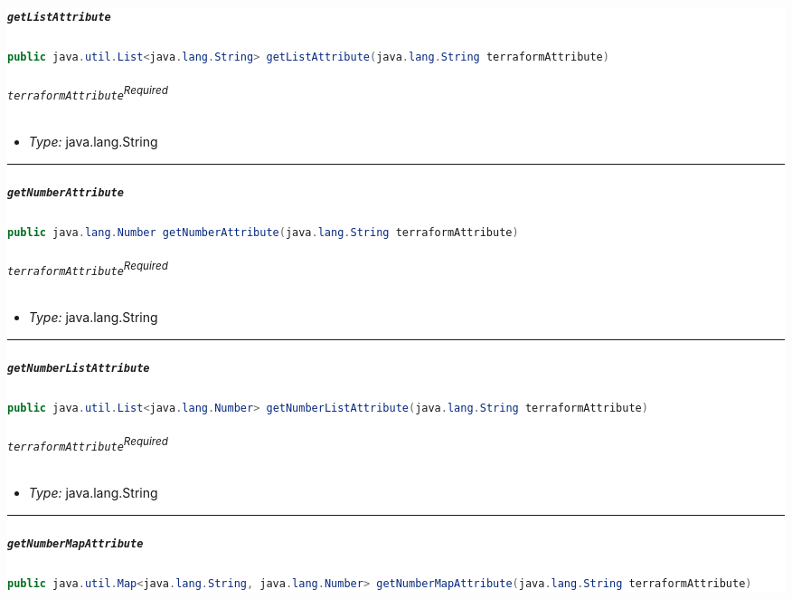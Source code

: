 ##### `getListAttribute` <a name="getListAttribute" id="@cdktf/provider-okta.dataOktaAppOauth.DataOktaAppOauth.getListAttribute"></a>

```java
public java.util.List<java.lang.String> getListAttribute(java.lang.String terraformAttribute)
```

###### `terraformAttribute`<sup>Required</sup> <a name="terraformAttribute" id="@cdktf/provider-okta.dataOktaAppOauth.DataOktaAppOauth.getListAttribute.parameter.terraformAttribute"></a>

- *Type:* java.lang.String

---

##### `getNumberAttribute` <a name="getNumberAttribute" id="@cdktf/provider-okta.dataOktaAppOauth.DataOktaAppOauth.getNumberAttribute"></a>

```java
public java.lang.Number getNumberAttribute(java.lang.String terraformAttribute)
```

###### `terraformAttribute`<sup>Required</sup> <a name="terraformAttribute" id="@cdktf/provider-okta.dataOktaAppOauth.DataOktaAppOauth.getNumberAttribute.parameter.terraformAttribute"></a>

- *Type:* java.lang.String

---

##### `getNumberListAttribute` <a name="getNumberListAttribute" id="@cdktf/provider-okta.dataOktaAppOauth.DataOktaAppOauth.getNumberListAttribute"></a>

```java
public java.util.List<java.lang.Number> getNumberListAttribute(java.lang.String terraformAttribute)
```

###### `terraformAttribute`<sup>Required</sup> <a name="terraformAttribute" id="@cdktf/provider-okta.dataOktaAppOauth.DataOktaAppOauth.getNumberListAttribute.parameter.terraformAttribute"></a>

- *Type:* java.lang.String

---

##### `getNumberMapAttribute` <a name="getNumberMapAttribute" id="@cdktf/provider-okta.dataOktaAppOauth.DataOktaAppOauth.getNumberMapAttribute"></a>

```java
public java.util.Map<java.lang.String, java.lang.Number> getNumberMapAttribute(java.lang.String terraformAttribute)
```
